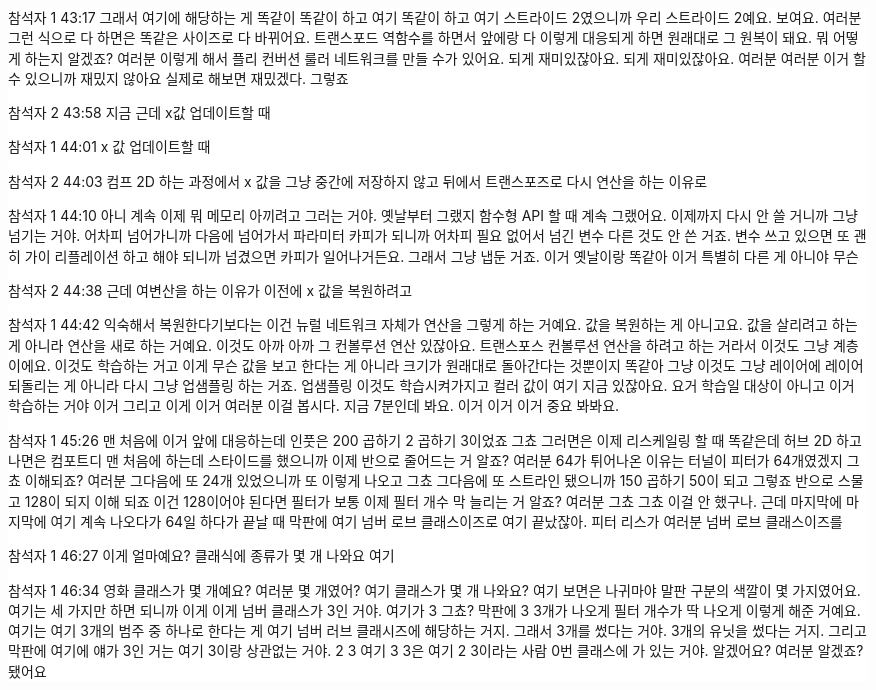 참석자 1 43:17
그래서 여기에 해당하는 게 똑같이 똑같이 하고 여기 똑같이 하고 여기 스트라이드 2였으니까 우리 스트라이드 2예요.
보여요. 여러분 그런 식으로 다 하면은 똑같은 사이즈로 다 바뀌어요.
트랜스포드 역함수를 하면서 앞에랑 다 이렇게 대응되게 하면 원래대로 그 원복이 돼요.
뭐 어떻게 하는지 알겠죠? 여러분 이렇게 해서 플리 컨버션 룰러 네트워크를 만들 수가 있어요.
되게 재미있잖아요. 되게 재미있잖아요. 여러분 여러분 이거 할 수 있으니까 재밌지 않아요 실제로 해보면 재밌겠다.
그렇죠

참석자 2 43:58
지금 근데 x값 업데이트할 때

참석자 1 44:01
x 값 업데이트할 때

참석자 2 44:03
컴프 2D 하는 과정에서 x 값을 그냥 중간에 저장하지 않고 뒤에서 트랜스포즈로 다시 연산을 하는 이유로

참석자 1 44:10
아니 계속 이제 뭐 메모리 아끼려고 그러는 거야. 옛날부터 그랬지 함수형 API 할 때 계속 그랬어요.
이제까지 다시 안 쓸 거니까 그냥 넘기는 거야. 어차피 넘어가니까 다음에 넘어가서 파라미터 카피가 되니까 어차피 필요 없어서 넘긴 변수 다른 것도 안 쓴 거죠.
변수 쓰고 있으면 또 괜히 가이 리플레이션 하고 해야 되니까 넘겼으면 카피가 일어나거든요.
그래서 그냥 냅둔 거죠. 이거 옛날이랑 똑같아 이거 특별히 다른 게 아니야 무슨

참석자 2 44:38
근데 여변산을 하는 이유가 이전에 x 값을 복원하려고

참석자 1 44:42
익숙해서 복원한다기보다는 이건 뉴럴 네트워크 자체가 연산을 그렇게 하는 거예요.
값을 복원하는 게 아니고요. 값을 살리려고 하는 게 아니라 연산을 새로 하는 거예요.
이것도 아까 아까 그 컨볼루션 연산 있잖아요. 트랜스포스 컨볼루션 연산을 하려고 하는 거라서 이것도 그냥 계층이에요.
이것도 학습하는 거고 이게 무슨 값을 보고 한다는 게 아니라 크기가 원래대로 돌아간다는 것뿐이지 똑같아 그냥 이것도 그냥 레이어에 레이어 되돌리는 게 아니라 다시 그냥 업샘플링 하는 거죠.
업샘플링 이것도 학습시켜가지고 컬러 값이 여기 지금 있잖아요.
요거 학습일 대상이 아니고 이거 학습하는 거야 이거 그리고 이게 이거 여러분 이걸 봅시다.
지금 7분인데 봐요. 이거 이거 이거 중요 봐봐요.

참석자 1 45:26
맨 처음에 이거 앞에 대응하는데 인풋은 200 곱하기 2 곱하기 3이었죠 그쵸 그러면은 이제 리스케일링 할 때 똑같은데 허브 2D 하고 나면은 컴포트디 맨 처음에 하는데 스타이드를 했으니까 이제 반으로 줄어드는 거 알죠?
여러분 64가 튀어나온 이유는 터널이 피터가 64개였겠지 그쵸 이해되죠?
여러분 그다음에 또 24개 있었으니까 또 이렇게 나오고 그쵸 그다음에 또 스트라인 됐으니까 150 곱하기 50이 되고 그렇죠 반으로 스물고 128이 되지 이해 되죠 이건 128이어야 된다면 필터가 보통 이제 필터 개수 막 늘리는 거 알죠?
여러분 그쵸 그쵸 이걸 안 했구나. 근데 마지막에 마지막에 여기 계속 나오다가 64일 하다가 끝날 때 막판에 여기 넘버 로브 클래스이즈로 여기 끝났잖아.
피터 리스가 여러분 넘버 로브 클래스이즈를

참석자 1 46:27
이게 얼마예요? 클래식에 종류가 몇 개 나와요 여기

참석자 1 46:34
영화 클래스가 몇 개예요? 여러분 몇 개였어? 여기 클래스가 몇 개 나와요?
여기 보면은 나귀마야 말판 구분의 색깔이 몇 가지였어요.
여기는 세 가지만 하면 되니까 이게 이게 넘버 클래스가 3인 거야.
여기가 3 그쵸? 막판에 3 3개가 나오게 필터 개수가 딱 나오게 이렇게 해준 거예요.
여기는 여기 3개의 범주 중 하나로 한다는 게 여기 넘버 러브 클래시즈에 해당하는 거지.
그래서 3개를 썼다는 거야. 3개의 유닛을 썼다는 거지.
그리고 막판에 여기에 얘가 3인 거는 여기 3이랑 상관없는 거야.
2 3 여기 3 3은 여기 2 3이라는 사람 0번 클래스에 가 있는 거야.
알겠어요? 여러분 알겠죠? 됐어요
